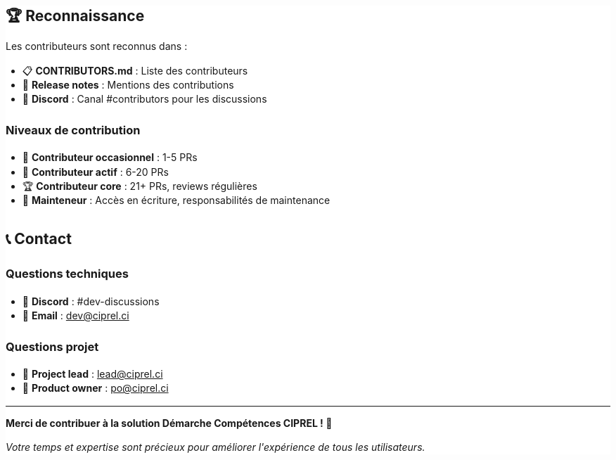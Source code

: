 ## 🏆 Reconnaissance

Les contributeurs sont reconnus dans :
- 📋 **CONTRIBUTORS.md** : Liste des contributeurs
- 🎉 **Release notes** : Mentions des contributions
- 💬 **Discord** : Canal #contributors pour les discussions

### Niveaux de contribution

- 🌟 **Contributeur occasionnel** : 1-5 PRs
- 🚀 **Contributeur actif** : 6-20 PRs
- 🏆 **Contributeur core** : 21+ PRs, reviews régulières
- 👑 **Mainteneur** : Accès en écriture, responsabilités de maintenance

## 📞 Contact

### Questions techniques
- 💬 **Discord** : #dev-discussions
- 📧 **Email** : dev@ciprel.ci

### Questions projet
- 📧 **Project lead** : lead@ciprel.ci
- 💼 **Product owner** : po@ciprel.ci

---

**Merci de contribuer à la solution Démarche Compétences CIPREL ! 🙏**

*Votre temps et expertise sont précieux pour améliorer l'expérience de tous les utilisateurs.*
